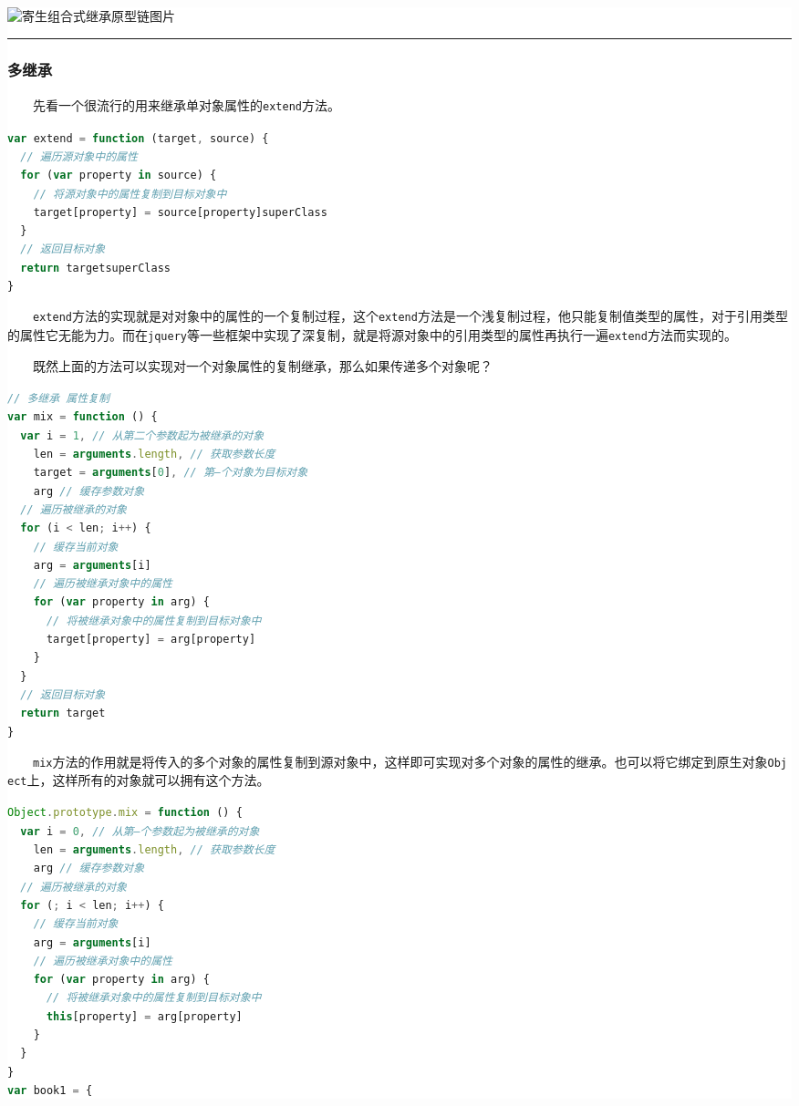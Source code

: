 ![寄生组合式继承原型链图片](/img/extends.jpg)

------

### 多继承

&emsp;&emsp;先看一个很流行的用来继承单对象属性的`extend`方法。

```javascript
var extend = function (target, source) {
  // 遍历源对象中的属性
  for (var property in source) {
    // 将源对象中的属性复制到目标对象中
    target[property] = source[property]superClass
  }
  // 返回目标对象
  return targetsuperClass
}
```

&emsp;&emsp;`extend`方法的实现就是对对象中的属性的一个复制过程，这个`extend`方法是一个浅复制过程，他只能复制值类型的属性，对于引用类型的属性它无能为力。而在`jquery`等一些框架中实现了深复制，就是将源对象中的引用类型的属性再执行一遍`extend`方法而实现的。

&emsp;&emsp;既然上面的方法可以实现对一个对象属性的复制继承，那么如果传递多个对象呢？

```javascript
// 多继承 属性复制
var mix = function () {
  var i = 1, // 从第二个参数起为被继承的对象
    len = arguments.length, // 获取参数长度
    target = arguments[0], // 第—个对象为目标对象
    arg // 缓存参数对象
  // 遍历被继承的对象
  for (i < len; i++) {
    // 缓存当前对象
    arg = arguments[i]
    // 遍历被继承对象中的属性
    for (var property in arg) {
      // 将被继承对象中的属性复制到目标对象中
      target[property] = arg[property]
    }
  }
  // 返回目标对象
  return target
}
```

&emsp;&emsp;`mix`方法的作用就是将传入的多个对象的属性复制到源对象中，这样即可实现对多个对象的属性的继承。也可以将它绑定到原生对象`Object`上，这样所有的对象就可以拥有这个方法。

```javascript
Object.prototype.mix = function () {
  var i = 0, // 从第—个参数起为被继承的对象
    len = arguments.length, // 获取参数长度
    arg // 缓存参数对象
  // 遍历被继承的对象
  for (; i < len; i++) {
    // 缓存当前对象
    arg = arguments[i]
    // 遍历被继承对象中的属性
    for (var property in arg) {
      // 将被继承对象中的属性复制到目标对象中
      this[property] = arg[property]
    }
  }
}
var book1 = {
```